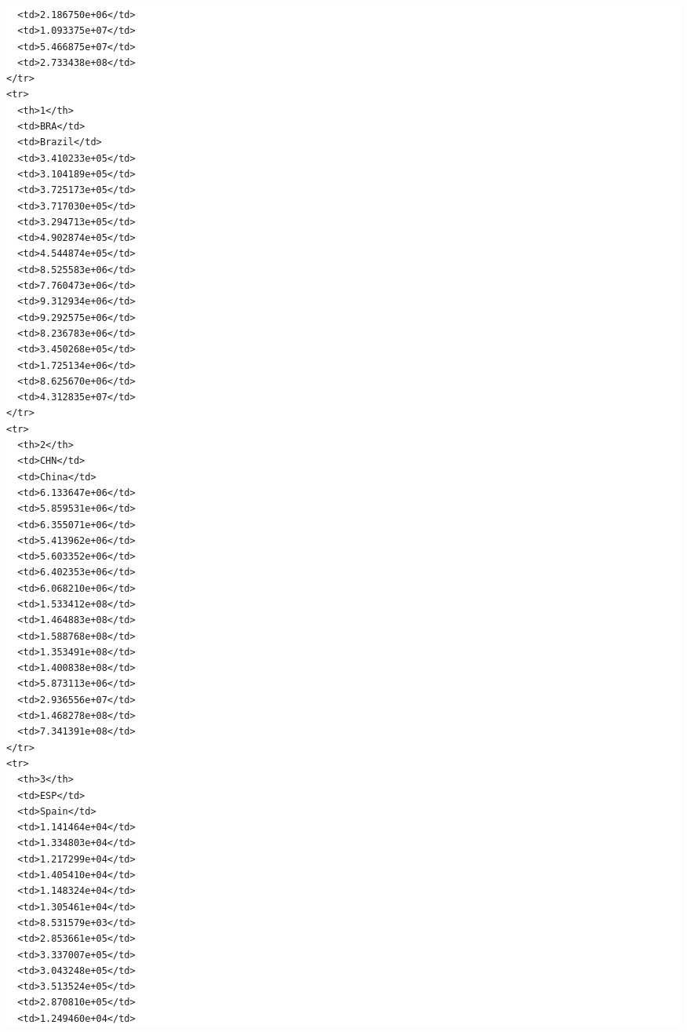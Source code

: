       <td>2.186750e+06</td>
      <td>1.093375e+07</td>
      <td>5.466875e+07</td>
      <td>2.733438e+08</td>
    </tr>
    <tr>
      <th>1</th>
      <td>BRA</td>
      <td>Brazil</td>
      <td>3.410233e+05</td>
      <td>3.104189e+05</td>
      <td>3.725173e+05</td>
      <td>3.717030e+05</td>
      <td>3.294713e+05</td>
      <td>4.902874e+05</td>
      <td>4.544874e+05</td>
      <td>8.525583e+06</td>
      <td>7.760473e+06</td>
      <td>9.312934e+06</td>
      <td>9.292575e+06</td>
      <td>8.236783e+06</td>
      <td>3.450268e+05</td>
      <td>1.725134e+06</td>
      <td>8.625670e+06</td>
      <td>4.312835e+07</td>
    </tr>
    <tr>
      <th>2</th>
      <td>CHN</td>
      <td>China</td>
      <td>6.133647e+06</td>
      <td>5.859531e+06</td>
      <td>6.355071e+06</td>
      <td>5.413962e+06</td>
      <td>5.603352e+06</td>
      <td>6.402353e+06</td>
      <td>6.068210e+06</td>
      <td>1.533412e+08</td>
      <td>1.464883e+08</td>
      <td>1.588768e+08</td>
      <td>1.353491e+08</td>
      <td>1.400838e+08</td>
      <td>5.873113e+06</td>
      <td>2.936556e+07</td>
      <td>1.468278e+08</td>
      <td>7.341391e+08</td>
    </tr>
    <tr>
      <th>3</th>
      <td>ESP</td>
      <td>Spain</td>
      <td>1.141464e+04</td>
      <td>1.334803e+04</td>
      <td>1.217299e+04</td>
      <td>1.405410e+04</td>
      <td>1.148324e+04</td>
      <td>1.305461e+04</td>
      <td>8.531579e+03</td>
      <td>2.853661e+05</td>
      <td>3.337007e+05</td>
      <td>3.043248e+05</td>
      <td>3.513524e+05</td>
      <td>2.870810e+05</td>
      <td>1.249460e+04</td>
